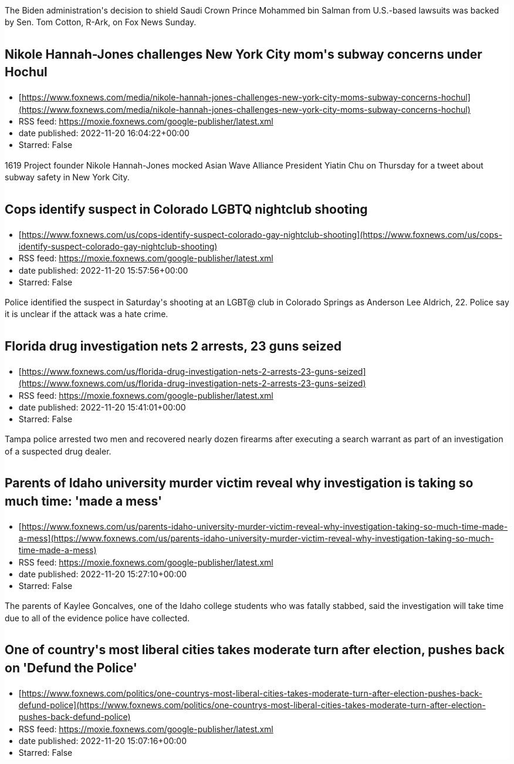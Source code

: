 The Biden administration's decision to shield Saudi Crown Prince Mohammed bin Salman from U.S.-based lawsuits was backed by Sen. Tom Cotton, R-Ark, on Fox News Sunday.

## Nikole Hannah-Jones challenges New York City mom's subway concerns under Hochul
 - [https://www.foxnews.com/media/nikole-hannah-jones-challenges-new-york-city-moms-subway-concerns-hochul](https://www.foxnews.com/media/nikole-hannah-jones-challenges-new-york-city-moms-subway-concerns-hochul)
 - RSS feed: https://moxie.foxnews.com/google-publisher/latest.xml
 - date published: 2022-11-20 16:04:22+00:00
 - Starred: False

1619 Project founder Nikole Hannah-Jones mocked Asian Wave Alliance President Yiatin Chu on Thursday for a tweet about subway safety in New York City.

## Cops identify suspect in Colorado LGBTQ nightclub shooting
 - [https://www.foxnews.com/us/cops-identify-suspect-colorado-gay-nightclub-shooting](https://www.foxnews.com/us/cops-identify-suspect-colorado-gay-nightclub-shooting)
 - RSS feed: https://moxie.foxnews.com/google-publisher/latest.xml
 - date published: 2022-11-20 15:57:56+00:00
 - Starred: False

Police identified the suspect in Saturday's shooting at an LGBT@ club in Colorado Springs as Anderson Lee Aldrich, 22. Police say it is unclear if the attack was a hate crime.

## Florida drug investigation nets 2 arrests, 23 guns seized
 - [https://www.foxnews.com/us/florida-drug-investigation-nets-2-arrests-23-guns-seized](https://www.foxnews.com/us/florida-drug-investigation-nets-2-arrests-23-guns-seized)
 - RSS feed: https://moxie.foxnews.com/google-publisher/latest.xml
 - date published: 2022-11-20 15:41:01+00:00
 - Starred: False

Tampa police arrested two men and recovered nearly dozen firearms after executing a search warrant as part of an investigation of a suspected drug dealer.

## Parents of Idaho university murder victim reveal why investigation is taking so much time: 'made a mess'
 - [https://www.foxnews.com/us/parents-idaho-university-murder-victim-reveal-why-investigation-taking-so-much-time-made-a-mess](https://www.foxnews.com/us/parents-idaho-university-murder-victim-reveal-why-investigation-taking-so-much-time-made-a-mess)
 - RSS feed: https://moxie.foxnews.com/google-publisher/latest.xml
 - date published: 2022-11-20 15:27:10+00:00
 - Starred: False

The parents of Kaylee Goncalves, one of the Idaho college students who was fatally stabbed, said the investigation will take time due to all of the evidence police have collected.

## One of country's most liberal cities takes moderate turn after election, pushes back on 'Defund the Police'
 - [https://www.foxnews.com/politics/one-countrys-most-liberal-cities-takes-moderate-turn-after-election-pushes-back-defund-police](https://www.foxnews.com/politics/one-countrys-most-liberal-cities-takes-moderate-turn-after-election-pushes-back-defund-police)
 - RSS feed: https://moxie.foxnews.com/google-publisher/latest.xml
 - date published: 2022-11-20 15:07:16+00:00
 - Starred: False
